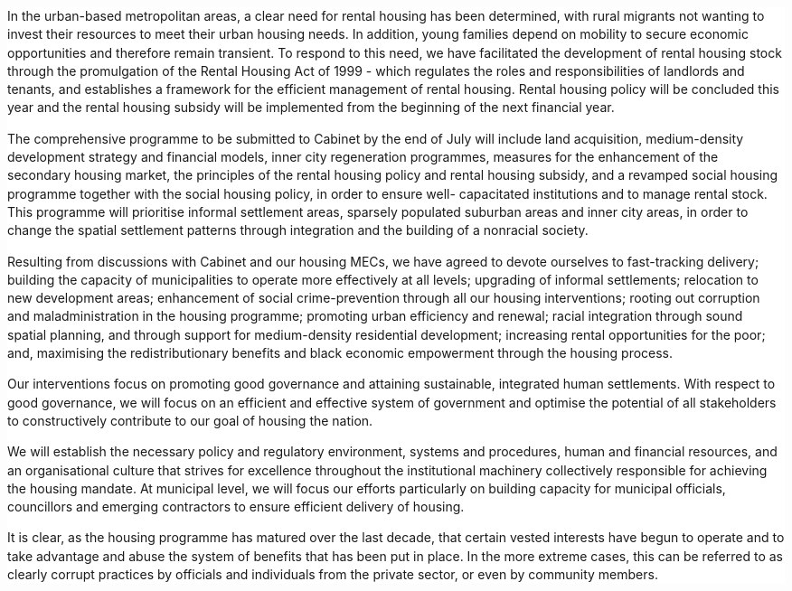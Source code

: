 In the urban-based metropolitan areas, a clear need for rental  housing  has
been determined, with rural migrants not wanting to invest  their  resources
to meet their urban housing needs. In addition,  young  families  depend  on
mobility to secure economic opportunities and  therefore  remain  transient.
To respond to this need, we  have  facilitated  the  development  of  rental
housing stock through the promulgation of the Rental Housing Act of  1999  -
which regulates the roles and responsibilities  of  landlords  and  tenants,
and establishes a framework for the efficient management of rental  housing.
Rental housing policy will be concluded this year  and  the  rental  housing
subsidy will be implemented from the beginning of the next financial year.

The comprehensive programme to be submitted to Cabinet by the  end  of  July
will include  land  acquisition,  medium-density  development  strategy  and
financial models, inner  city  regeneration  programmes,  measures  for  the
enhancement of the secondary housing market, the principles  of  the  rental
housing policy and rental housing subsidy, and  a  revamped  social  housing
programme together with the social housing policy, in order to ensure  well-
capacitated institutions and to manage rental  stock.  This  programme  will
prioritise informal settlement areas, sparsely populated suburban areas  and
inner city areas,  in  order  to  change  the  spatial  settlement  patterns
through integration and the building of a nonracial society.

Resulting from discussions with  Cabinet  and  our  housing  MECs,  we  have
agreed to devote ourselves to fast-tracking delivery; building the  capacity
of municipalities to operate more effectively at all  levels;  upgrading  of
informal settlements; relocation to new development  areas;  enhancement  of
social crime-prevention through all our housing interventions;  rooting  out
corruption and maladministration in the housing programme;  promoting  urban
efficiency and renewal; racial integration through sound  spatial  planning,
and through support for medium-density residential  development;  increasing
rental opportunities for the poor;  and,  maximising  the  redistributionary
benefits and black economic empowerment through the housing process.

Our  interventions  focus  on  promoting  good  governance   and   attaining
sustainable, integrated human settlements. With respect to good  governance,
we will focus on  an  efficient  and  effective  system  of  government  and
optimise the potential of all stakeholders to constructively  contribute  to
our goal of housing the nation.

We will establish the necessary policy and regulatory  environment,  systems
and  procedures,  human  and  financial  resources,  and  an  organisational
culture that strives for excellence throughout the  institutional  machinery
collectively responsible for achieving the  housing  mandate.  At  municipal
level, we will focus our  efforts  particularly  on  building  capacity  for
municipal  officials,  councillors  and  emerging  contractors   to   ensure
efficient delivery of housing.

It is clear, as the housing programme has  matured  over  the  last  decade,
that certain vested interests have begun to operate and  to  take  advantage
and abuse the system of benefits that has been put in  place.  In  the  more
extreme cases, this can be referred  to  as  clearly  corrupt  practices  by
officials and individuals from the private  sector,  or  even  by  community
members.
